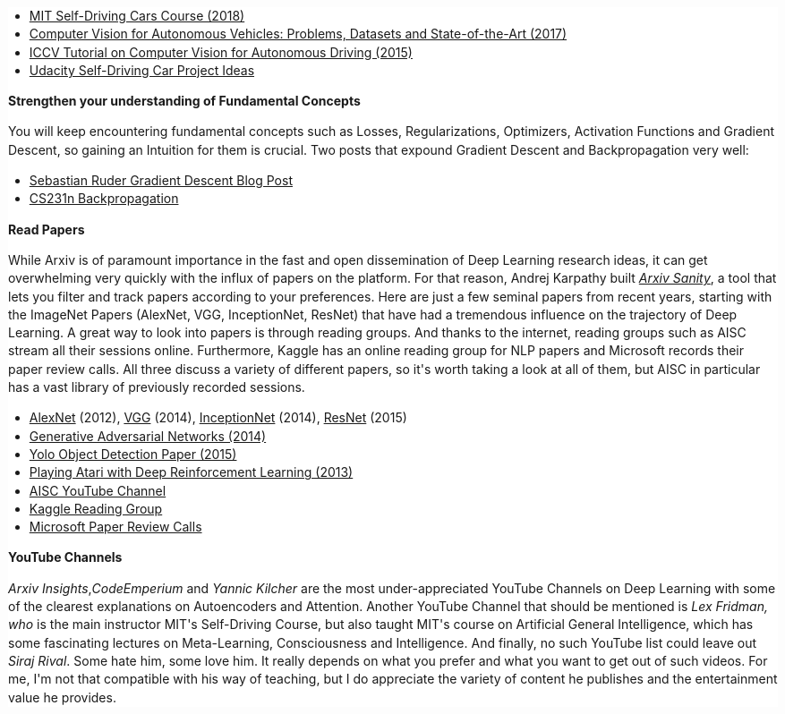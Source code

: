 - [MIT Self-Driving Cars Course (2018)](https://www.youtube.com/watch?v=-6INDaLcuJY&amp;list=PLrAXtmErZgOeiKm4sgNOknGvNjby9efdf)
- [Computer Vision for Autonomous Vehicles: Problems, Datasets and State-of-the-Art (2017)](https://arxiv.org/pdf/1704.05519.pdf)
- [ICCV Tutorial on Computer Vision for Autonomous Driving (2015)](https://sites.google.com/site/cvadtutorial15/materials)
- [Udacity Self-Driving Car Project Ideas](https://github.com/ndrplz/self-driving-car)

**Strengthen your understanding of Fundamental Concepts**

You will keep encountering fundamental concepts such as Losses, Regularizations, Optimizers, Activation Functions and Gradient Descent, so gaining an Intuition for them is crucial. Two posts that expound Gradient Descent and Backpropagation very well:

- [Sebastian Ruder Gradient Descent Blog Post](http://ruder.io/optimizing-gradient-descent/)
- [CS231n Backpropagation](http://cs231n.github.io/optimization-2/)

**Read Papers**

While Arxiv is of paramount importance in the fast and open dissemination of Deep Learning research ideas, it can get overwhelming very quickly with the influx of papers on the platform. For that reason, Andrej Karpathy built [_Arxiv Sanity_](http://www.arxiv-sanity.com/), a tool that lets you filter and track papers according to your preferences. Here are just a few seminal papers from recent years, starting with the ImageNet Papers (AlexNet, VGG, InceptionNet, ResNet) that have had a tremendous influence on the trajectory of Deep Learning. A great way to look into papers is through reading groups. And thanks to the internet, reading groups such as AISC stream all their sessions online. Furthermore, Kaggle has an online reading group for NLP papers and Microsoft records their paper review calls. All three discuss a variety of different papers, so it's worth taking a look at all of them, but AISC in particular has a vast library of previously recorded sessions. 

- [AlexNet](https://papers.nips.cc/paper/4824-imagenet-classification-with-deep-convolutional-neural-networks.pdf) (2012), [VGG](https://arxiv.org/abs/1409.1556) (2014), [InceptionNet](https://arxiv.org/pdf/1409.4842.pdf) (2014), [ResNet](https://arxiv.org/abs/1512.03385) (2015)
- [Generative Adversarial Networks (2014)](https://arxiv.org/abs/1406.2661)
- [Yolo Object Detection Paper (2015)](https://arxiv.org/abs/1506.02640)
- [Playing Atari with Deep Reinforcement Learning (2013)](https://arxiv.org/pdf/1312.5602.pdf)
- [AISC YouTube Channel](https://www.youtube.com/user/amirfzpr/videos)
- [Kaggle Reading Group](https://www.youtube.com/playlist?list=PLqFaTIg4myu8t5ycqvp7I07jTjol3RCl9)
- [Microsoft Paper Review Calls](https://www.youtube.com/playlist?list=PLNe3Jh7xEi2Pv6Z33r2ZNpO8MIMr5ElWI)




**YouTube Channels**

_Arxiv Insights_,_CodeEmperium_ and _Yannic Kilcher_ are the most under-appreciated YouTube Channels on Deep Learning with some of the clearest explanations on Autoencoders and Attention. Another YouTube Channel that should be mentioned is _Lex Fridman, who_ is the main instructor MIT&#39;s Self-Driving Course, but also taught MIT&#39;s course on Artificial General Intelligence, which has some fascinating lectures on Meta-Learning, Consciousness and Intelligence. And finally, no such YouTube list could leave out _Siraj Rival_. Some hate him, some love him. It really depends on what you prefer and what you want to get out of such videos. For me, I&#39;m not that compatible with his way of teaching, but I do appreciate the variety of content he publishes and the entertainment value he provides.
